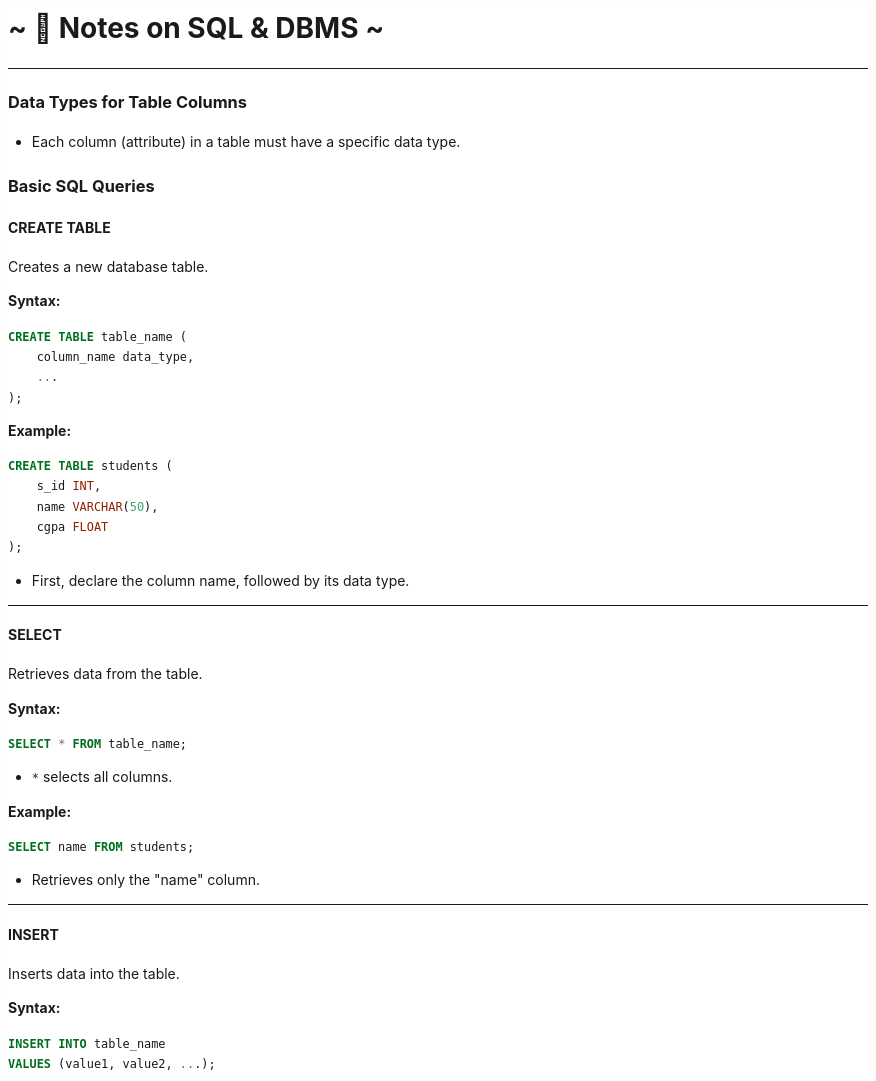 # ~ 📒 Notes on SQL & DBMS ~

---

### **Data Types for Table Columns**
- Each column (attribute) in a table must have a specific data type.

### **Basic SQL Queries**

#### **CREATE TABLE**
Creates a new database table.

**Syntax:**
```sql
CREATE TABLE table_name (
    column_name data_type,
    ...
);
```

**Example:**
```sql
CREATE TABLE students (
    s_id INT,
    name VARCHAR(50),
    cgpa FLOAT
);
```
- First, declare the column name, followed by its data type.

---

#### **SELECT**
Retrieves data from the table.

**Syntax:**
```sql
SELECT * FROM table_name;
```
- `*` selects all columns.

**Example:**
```sql
SELECT name FROM students;
```
- Retrieves only the "name" column.

---

#### **INSERT**
Inserts data into the table.

**Syntax:**
```sql
INSERT INTO table_name
VALUES (value1, value2, ...);
```
